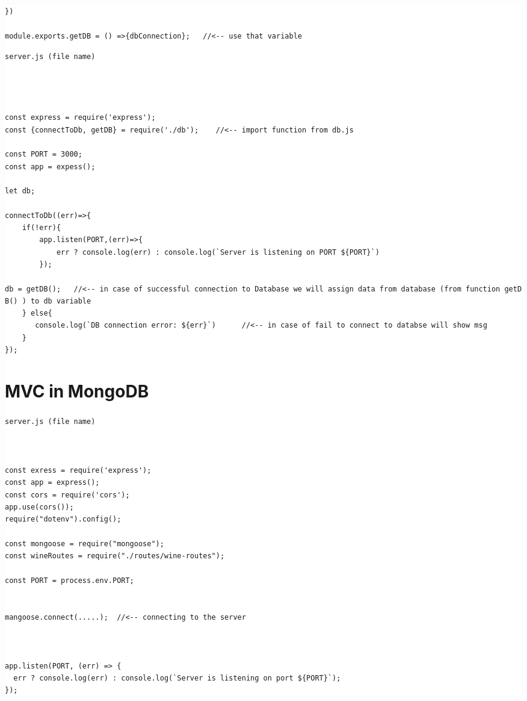 ```JS
})

module.exports.getDB = () =>{dbConnection};   //<-- use that variable

```

```JS
server.js (file name)




const express = require('express');
const {connectToDb, getDB} = require('./db');    //<-- import function from db.js

const PORT = 3000;
const app = expess();

let db;

connectToDb((err)=>{
    if(!err){
        app.listen(PORT,(err)=>{
            err ? console.log(err) : console.log(`Server is listening on PORT ${PORT}`)
        });

db = getDB();   //<-- in case of successful connection to Database we will assign data from database (from function getDB() ) to db variable
    } else{
       console.log(`DB connection error: ${err}`)      //<-- in case of fail to connect to databse will show msg
    }
});

```

# MVC in MongoDB

```JS
server.js (file name)



const exress = require('express');
const app = express();
const cors = require('cors');
app.use(cors());
require("dotenv").config();

const mongoose = require("mongoose");
const wineRoutes = require("./routes/wine-routes");

const PORT = process.env.PORT;


mangoose.connect(.....);  //<-- connecting to the server



app.listen(PORT, (err) => {
  err ? console.log(err) : console.log(`Server is listening on port ${PORT}`);
});

```